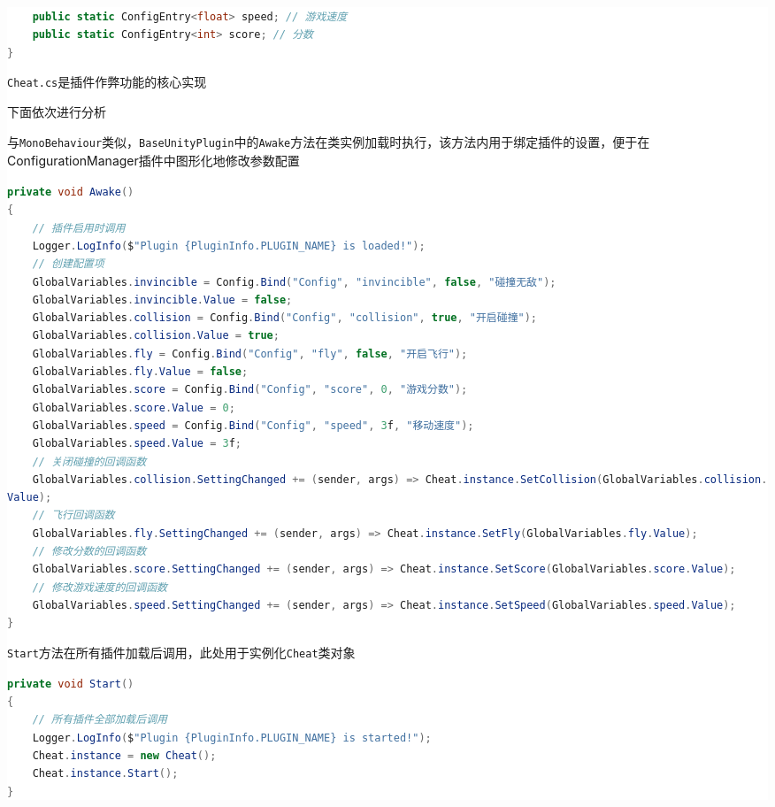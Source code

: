 ```cs
    public static ConfigEntry<float> speed; // 游戏速度
    public static ConfigEntry<int> score; // 分数
}
```

`Cheat.cs`是插件作弊功能的核心实现

下面依次进行分析

与`MonoBehaviour`类似，`BaseUnityPlugin`中的`Awake`方法在类实例加载时执行，该方法内用于绑定插件的设置，便于在ConfigurationManager插件中图形化地修改参数配置

```cs
private void Awake()
{
    // 插件启用时调用
    Logger.LogInfo($"Plugin {PluginInfo.PLUGIN_NAME} is loaded!");
    // 创建配置项
    GlobalVariables.invincible = Config.Bind("Config", "invincible", false, "碰撞无敌");
    GlobalVariables.invincible.Value = false;
    GlobalVariables.collision = Config.Bind("Config", "collision", true, "开启碰撞");
    GlobalVariables.collision.Value = true;
    GlobalVariables.fly = Config.Bind("Config", "fly", false, "开启飞行");
    GlobalVariables.fly.Value = false;
    GlobalVariables.score = Config.Bind("Config", "score", 0, "游戏分数");
    GlobalVariables.score.Value = 0;
    GlobalVariables.speed = Config.Bind("Config", "speed", 3f, "移动速度");
    GlobalVariables.speed.Value = 3f;
    // 关闭碰撞的回调函数
    GlobalVariables.collision.SettingChanged += (sender, args) => Cheat.instance.SetCollision(GlobalVariables.collision.Value);
    // 飞行回调函数
    GlobalVariables.fly.SettingChanged += (sender, args) => Cheat.instance.SetFly(GlobalVariables.fly.Value);
    // 修改分数的回调函数
    GlobalVariables.score.SettingChanged += (sender, args) => Cheat.instance.SetScore(GlobalVariables.score.Value);
    // 修改游戏速度的回调函数
    GlobalVariables.speed.SettingChanged += (sender, args) => Cheat.instance.SetSpeed(GlobalVariables.speed.Value);
}
```

`Start`方法在所有插件加载后调用，此处用于实例化`Cheat`类对象

```cs
private void Start()
{
    // 所有插件全部加载后调用
    Logger.LogInfo($"Plugin {PluginInfo.PLUGIN_NAME} is started!");
    Cheat.instance = new Cheat();
    Cheat.instance.Start();
}
```
